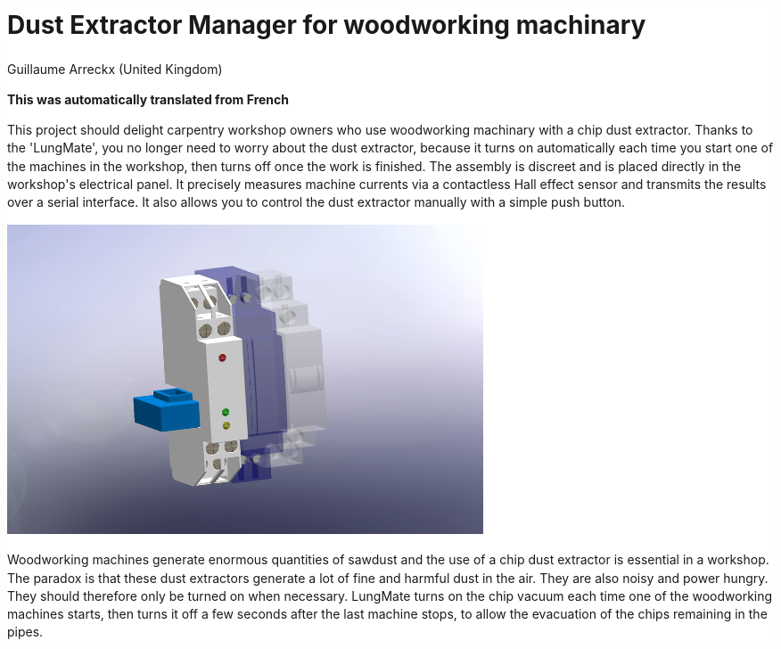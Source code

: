 # Dust Extractor Manager for woodworking machinary

Guillaume Arreckx (United Kingdom)

**This was automatically translated from French**

This project should delight carpentry workshop owners who use
woodworking machinary with a chip dust extractor. Thanks to the
'LungMate', you no longer need to worry about the dust extractor,
because it turns on automatically each time you start one of the
machines in the workshop, then turns off once the work is finished. The
assembly is discreet and is placed directly in the workshop's electrical
panel. It precisely measures machine currents via a contactless Hall
effect sensor and transmits the results over a serial interface. It also
allows you to control the dust extractor manually with a simple push
button.

<img src="Pictures/100000000000063F00000410B44379890AE26FF7.png"
style="width:5.5626in;height:3.6181in" />

Woodworking machines generate enormous quantities of sawdust and the use
of a chip dust extractor is essential in a workshop. The paradox is that
these dust extractors generate a lot of fine and harmful dust in the
air. They are also noisy and power hungry. They should therefore only be
turned on when necessary. LungMate turns on the chip vacuum each time
one of the woodworking machines starts, then turns it off a few seconds
after the last machine stops, to allow the evacuation of the chips
remaining in the pipes.

